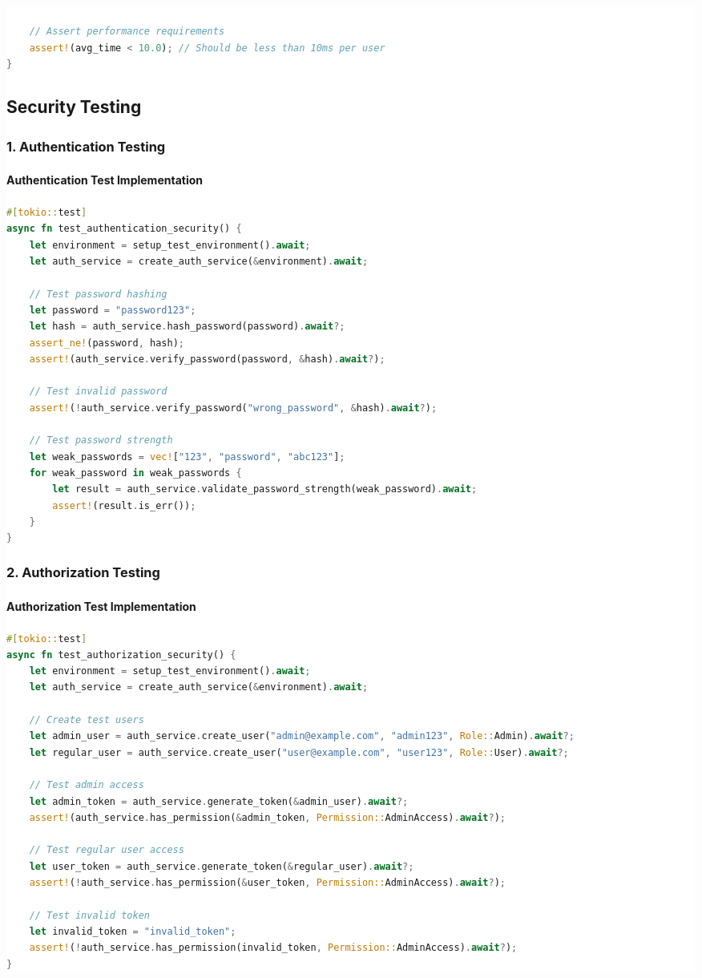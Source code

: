 ```rust
    
    // Assert performance requirements
    assert!(avg_time < 10.0); // Should be less than 10ms per user
}
```

## Security Testing

### 1. Authentication Testing

#### Authentication Test Implementation
```rust
#[tokio::test]
async fn test_authentication_security() {
    let environment = setup_test_environment().await;
    let auth_service = create_auth_service(&environment).await;
    
    // Test password hashing
    let password = "password123";
    let hash = auth_service.hash_password(password).await?;
    assert_ne!(password, hash);
    assert!(auth_service.verify_password(password, &hash).await?);
    
    // Test invalid password
    assert!(!auth_service.verify_password("wrong_password", &hash).await?);
    
    // Test password strength
    let weak_passwords = vec!["123", "password", "abc123"];
    for weak_password in weak_passwords {
        let result = auth_service.validate_password_strength(weak_password).await;
        assert!(result.is_err());
    }
}
```

### 2. Authorization Testing

#### Authorization Test Implementation
```rust
#[tokio::test]
async fn test_authorization_security() {
    let environment = setup_test_environment().await;
    let auth_service = create_auth_service(&environment).await;
    
    // Create test users
    let admin_user = auth_service.create_user("admin@example.com", "admin123", Role::Admin).await?;
    let regular_user = auth_service.create_user("user@example.com", "user123", Role::User).await?;
    
    // Test admin access
    let admin_token = auth_service.generate_token(&admin_user).await?;
    assert!(auth_service.has_permission(&admin_token, Permission::AdminAccess).await?);
    
    // Test regular user access
    let user_token = auth_service.generate_token(&regular_user).await?;
    assert!(!auth_service.has_permission(&user_token, Permission::AdminAccess).await?);
    
    // Test invalid token
    let invalid_token = "invalid_token";
    assert!(!auth_service.has_permission(invalid_token, Permission::AdminAccess).await?);
}
```
